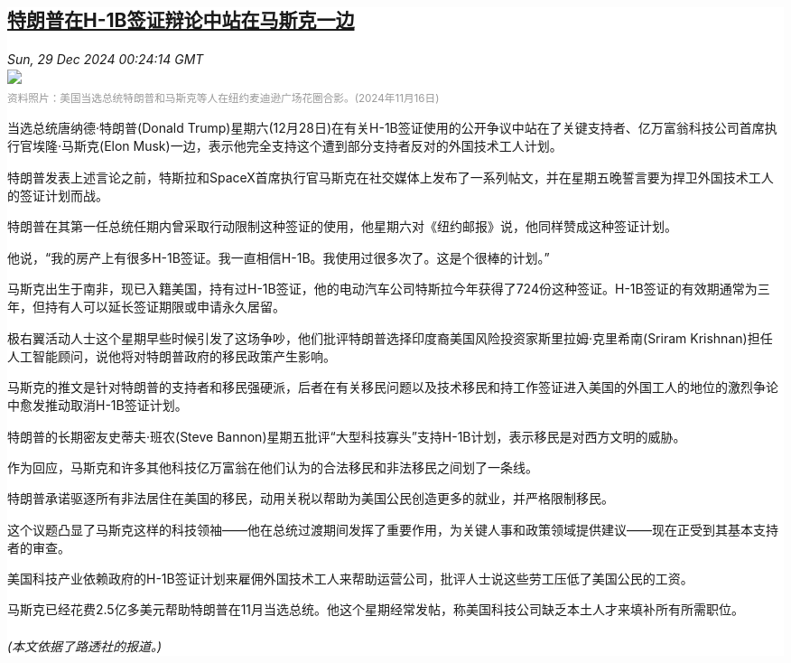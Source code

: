 
[特朗普在H-1B签证辩论中站在马斯克一边](https://www.voachinese.com/a/trump-backs-musk-in-h1b-visa-debate-20241228/7917382.html)
------

<div><i>Sun, 29 Dec 2024 00:24:14 GMT</i></div><img src="https://images.weserv.nl?url=gdb.voanews.com/151dff96-b299-4382-898d-6e702251122e_r1_s_w900.jpg" width="100%"><div><small style="color: #999;">资料照片：美国当选总统特朗普和马斯克等人在纽约麦迪逊广场花圈合影。(2024年11月16日)</small></div><p>当选总统唐纳德·特朗普(Donald Trump)星期六(12月28日)在有关H-1B签证使用的公开争议中站在了关键支持者、亿万富翁科技公司首席执行官埃隆·马斯克(Elon Musk)一边，表示他完全支持这个遭到部分支持者反对的外国技术工人计划。</p><p>特朗普发表上述言论之前，特斯拉和SpaceX首席执行官马斯克在社交媒体上发布了一系列帖文，并在星期五晚誓言要为捍卫外国技术工人的签证计划而战。</p><p>特朗普在其第一任总统任期内曾采取行动限制这种签证的使用，他星期六对《纽约邮报》说，他同样赞成这种签证计划。</p><p>他说，“我的房产上有很多H-1B签证。我一直相信H-1B。我使用过很多次了。这是个很棒的计划。”</p><p>马斯克出生于南非，现已入籍美国，持有过H-1B签证，他的电动汽车公司特斯拉今年获得了724份这种签证。H-1B签证的有效期通常为三年，但持有人可以延长签证期限或申请永久居留。</p><p>极右翼活动人士这个星期早些时候引发了这场争吵，他们批评特朗普选择印度裔美国风险投资家斯里拉姆·克里希南(Sriram Krishnan)担任人工智能顾问，说他将对特朗普政府的移民政策产生影响。</p><p>马斯克的推文是针对特朗普的支持者和移民强硬派，后者在有关移民问题以及技术移民和持工作签证进入美国的外国工人的地位的激烈争论中愈发推动取消H-1B签证计划。</p><p>特朗普的长期密友史蒂夫·班农(Steve Bannon)星期五批评“大型科技寡头”支持H-1B计划，表示移民是对西方文明的威胁。</p><p>作为回应，马斯克和许多其他科技亿万富翁在他们认为的合法移民和非法移民之间划了一条线。</p><p>特朗普承诺驱逐所有非法居住在美国的移民，动用关税以帮助为美国公民创造更多的就业，并严格限制移民。</p><p>这个议题凸显了马斯克这样的科技领袖——他在总统过渡期间发挥了重要作用，为关键人事和政策领域提供建议——现在正受到其基本支持者的审查。</p><p>美国科技产业依赖政府的H-1B签证计划来雇佣外国技术工人来帮助运营公司，批评人士说这些劳工压低了美国公民的工资。</p><p>马斯克已经花费2.5亿多美元帮助特朗普在11月当选总统。他这个星期经常发帖，称美国科技公司缺乏本土人才来填补所有所需职位。<br /><br /><em>(本文依据了路透社的报道。)</em><br /></p>
